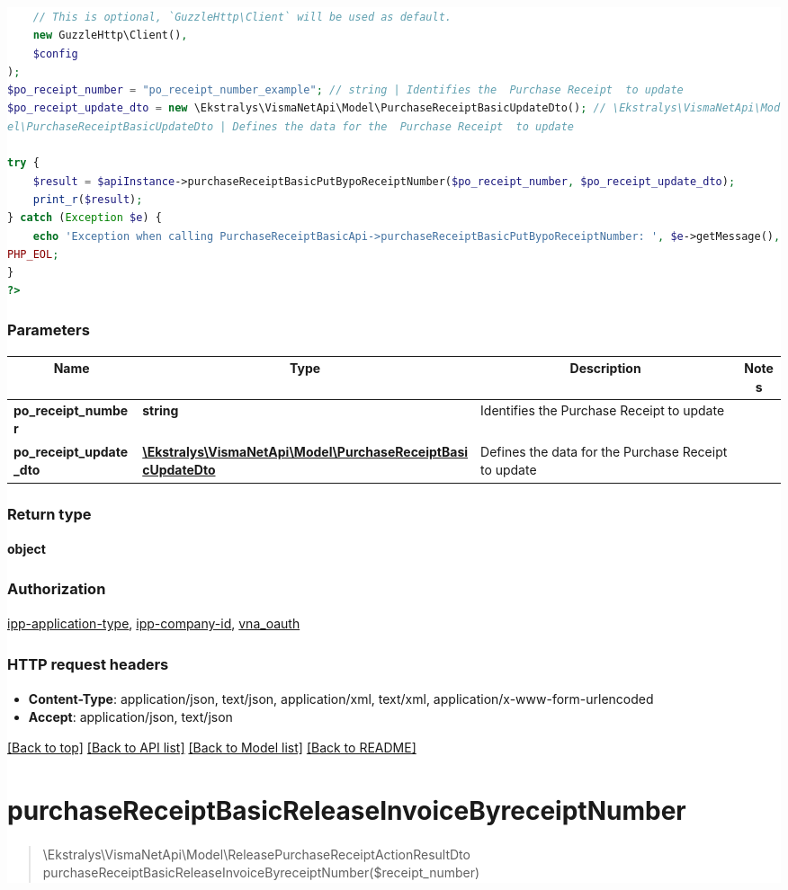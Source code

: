 ```php
    // This is optional, `GuzzleHttp\Client` will be used as default.
    new GuzzleHttp\Client(),
    $config
);
$po_receipt_number = "po_receipt_number_example"; // string | Identifies the  Purchase Receipt  to update
$po_receipt_update_dto = new \Ekstralys\VismaNetApi\Model\PurchaseReceiptBasicUpdateDto(); // \Ekstralys\VismaNetApi\Model\PurchaseReceiptBasicUpdateDto | Defines the data for the  Purchase Receipt  to update

try {
    $result = $apiInstance->purchaseReceiptBasicPutBypoReceiptNumber($po_receipt_number, $po_receipt_update_dto);
    print_r($result);
} catch (Exception $e) {
    echo 'Exception when calling PurchaseReceiptBasicApi->purchaseReceiptBasicPutBypoReceiptNumber: ', $e->getMessage(), PHP_EOL;
}
?>
```

### Parameters

Name | Type | Description  | Notes
------------- | ------------- | ------------- | -------------
 **po_receipt_number** | **string**| Identifies the  Purchase Receipt  to update |
 **po_receipt_update_dto** | [**\Ekstralys\VismaNetApi\Model\PurchaseReceiptBasicUpdateDto**](../Model/PurchaseReceiptBasicUpdateDto.md)| Defines the data for the  Purchase Receipt  to update |

### Return type

**object**

### Authorization

[ipp-application-type](../../README.md#ipp-application-type), [ipp-company-id](../../README.md#ipp-company-id), [vna_oauth](../../README.md#vna_oauth)

### HTTP request headers

 - **Content-Type**: application/json, text/json, application/xml, text/xml, application/x-www-form-urlencoded
 - **Accept**: application/json, text/json

[[Back to top]](#) [[Back to API list]](../../README.md#documentation-for-api-endpoints) [[Back to Model list]](../../README.md#documentation-for-models) [[Back to README]](../../README.md)

# **purchaseReceiptBasicReleaseInvoiceByreceiptNumber**
> \Ekstralys\VismaNetApi\Model\ReleasePurchaseReceiptActionResultDto purchaseReceiptBasicReleaseInvoiceByreceiptNumber($receipt_number)
